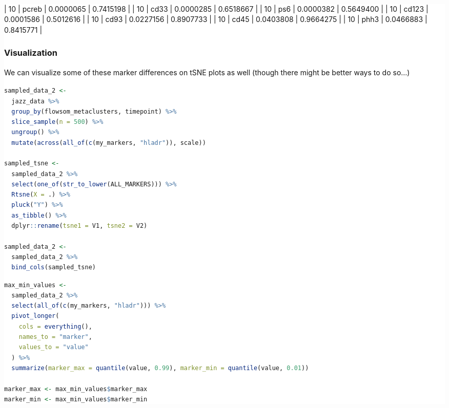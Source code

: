 | 10          | pcreb      | 0.0000065 |    0.7415198 |
| 10          | cd33       | 0.0000285 |    0.6518667 |
| 10          | ps6        | 0.0000382 |    0.5649400 |
| 10          | cd123      | 0.0001586 |    0.5012616 |
| 10          | cd93       | 0.0227156 |    0.8907733 |
| 10          | cd45       | 0.0403808 |    0.9664275 |
| 10          | phh3       | 0.0466883 |    0.8415771 |

### Visualization

We can visualize some of these marker differences on tSNE plots as well
(though there might be better ways to do so…)

``` r
sampled_data_2 <- 
  jazz_data %>% 
  group_by(flowsom_metaclusters, timepoint) %>% 
  slice_sample(n = 500) %>% 
  ungroup() %>% 
  mutate(across(all_of(c(my_markers, "hladr")), scale))

sampled_tsne <- 
  sampled_data_2 %>% 
  select(one_of(str_to_lower(ALL_MARKERS))) %>% 
  Rtsne(X = .) %>% 
  pluck("Y") %>% 
  as_tibble() %>% 
  dplyr::rename(tsne1 = V1, tsne2 = V2)

sampled_data_2 <- 
  sampled_data_2 %>% 
  bind_cols(sampled_tsne)
```

``` r
max_min_values <- 
  sampled_data_2 %>% 
  select(all_of(c(my_markers, "hladr"))) %>% 
  pivot_longer(
    cols = everything(), 
    names_to = "marker", 
    values_to = "value"
  ) %>% 
  summarize(marker_max = quantile(value, 0.99), marker_min = quantile(value, 0.01))

marker_max <- max_min_values$marker_max
marker_min <- max_min_values$marker_min
```
